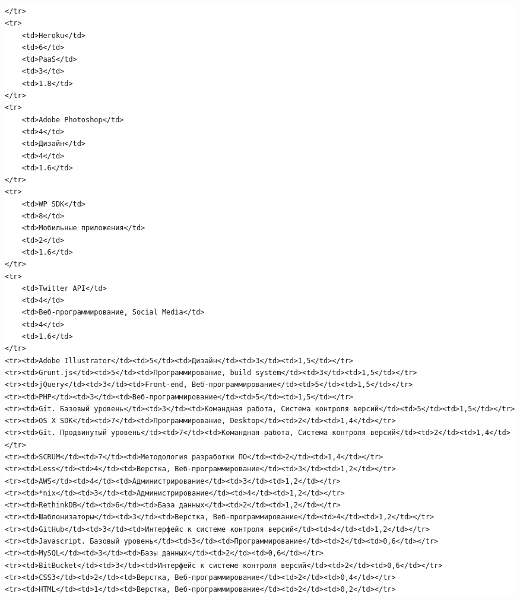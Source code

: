     </tr>
    <tr>
        <td>Heroku</td>
        <td>6</td>
        <td>PaaS</td>
        <td>3</td>
        <td>1.8</td>
    </tr>
    <tr>
        <td>Adobe Photoshop</td>
        <td>4</td>
        <td>Дизайн</td>
        <td>4</td>
        <td>1.6</td>
    </tr>
    <tr>
        <td>WP SDK</td>
        <td>8</td>
        <td>Мобильные приложения</td>
        <td>2</td>
        <td>1.6</td>
    </tr>
    <tr>
        <td>Twitter API</td>
        <td>4</td>
        <td>Веб-программирование, Social Media</td>
        <td>4</td>
        <td>1.6</td>
    </tr>
    <tr><td>Adobe Illustrator</td><td>5</td><td>Дизайн</td><td>3</td><td>1,5</td></tr>
    <tr><td>Grunt.js</td><td>5</td><td>Программирование, build system</td><td>3</td><td>1,5</td></tr>
    <tr><td>jQuery</td><td>3</td><td>Front-end, Веб-программирование</td><td>5</td><td>1,5</td></tr>
    <tr><td>PHP</td><td>3</td><td>Веб-программирование</td><td>5</td><td>1,5</td></tr>
    <tr><td>Git. Базовый уровень</td><td>3</td><td>Командная работа, Система контроля версий</td><td>5</td><td>1,5</td></tr>
    <tr><td>OS X SDK</td><td>7</td><td>Программирование, Desktop</td><td>2</td><td>1,4</td></tr>
    <tr><td>Git. Продвинутый уровень</td><td>7</td><td>Командная работа, Система контроля версий</td><td>2</td><td>1,4</td></tr>
    <tr><td>SCRUM</td><td>7</td><td>Методология разработки ПО</td><td>2</td><td>1,4</td></tr>
    <tr><td>Less</td><td>4</td><td>Верстка, Веб-программирование</td><td>3</td><td>1,2</td></tr>
    <tr><td>AWS</td><td>4</td><td>Администрирование</td><td>3</td><td>1,2</td></tr>
    <tr><td>*nix</td><td>3</td><td>Администрирование</td><td>4</td><td>1,2</td></tr>
    <tr><td>RethinkDB</td><td>6</td><td>База данных</td><td>2</td><td>1,2</td></tr>
    <tr><td>Шаблонизаторы</td><td>3</td><td>Верстка, Веб-программирование</td><td>4</td><td>1,2</td></tr>
    <tr><td>GitHub</td><td>3</td><td>Интерфейс к системе контроля версий</td><td>4</td><td>1,2</td></tr>
    <tr><td>Javascript. Базовый уровень</td><td>3</td><td>Программирование</td><td>2</td><td>0,6</td></tr>
    <tr><td>MySQL</td><td>3</td><td>Базы данных</td><td>2</td><td>0,6</td></tr>
    <tr><td>BitBucket</td><td>3</td><td>Интерфейс к системе контроля версий</td><td>2</td><td>0,6</td></tr>
    <tr><td>CSS3</td><td>2</td><td>Верстка, Веб-программирование</td><td>2</td><td>0,4</td></tr>
    <tr><td>HTML</td><td>1</td><td>Верстка, Веб-программирование</td><td>2</td><td>0,2</td></tr>
</tbody>
</table>
